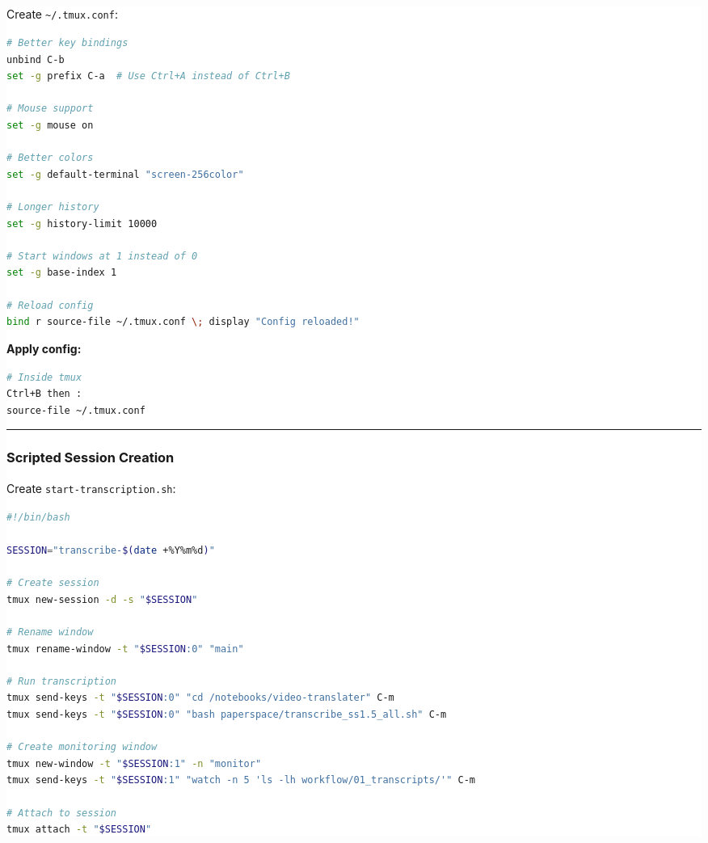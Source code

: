 Create `~/.tmux.conf`:

```bash
# Better key bindings
unbind C-b
set -g prefix C-a  # Use Ctrl+A instead of Ctrl+B

# Mouse support
set -g mouse on

# Better colors
set -g default-terminal "screen-256color"

# Longer history
set -g history-limit 10000

# Start windows at 1 instead of 0
set -g base-index 1

# Reload config
bind r source-file ~/.tmux.conf \; display "Config reloaded!"
```

**Apply config:**
```bash
# Inside tmux
Ctrl+B then :
source-file ~/.tmux.conf
```

---

### Scripted Session Creation

Create `start-transcription.sh`:

```bash
#!/bin/bash

SESSION="transcribe-$(date +%Y%m%d)"

# Create session
tmux new-session -d -s "$SESSION"

# Rename window
tmux rename-window -t "$SESSION:0" "main"

# Run transcription
tmux send-keys -t "$SESSION:0" "cd /notebooks/video-translater" C-m
tmux send-keys -t "$SESSION:0" "bash paperspace/transcribe_ss1.5_all.sh" C-m

# Create monitoring window
tmux new-window -t "$SESSION:1" -n "monitor"
tmux send-keys -t "$SESSION:1" "watch -n 5 'ls -lh workflow/01_transcripts/'" C-m

# Attach to session
tmux attach -t "$SESSION"
```
